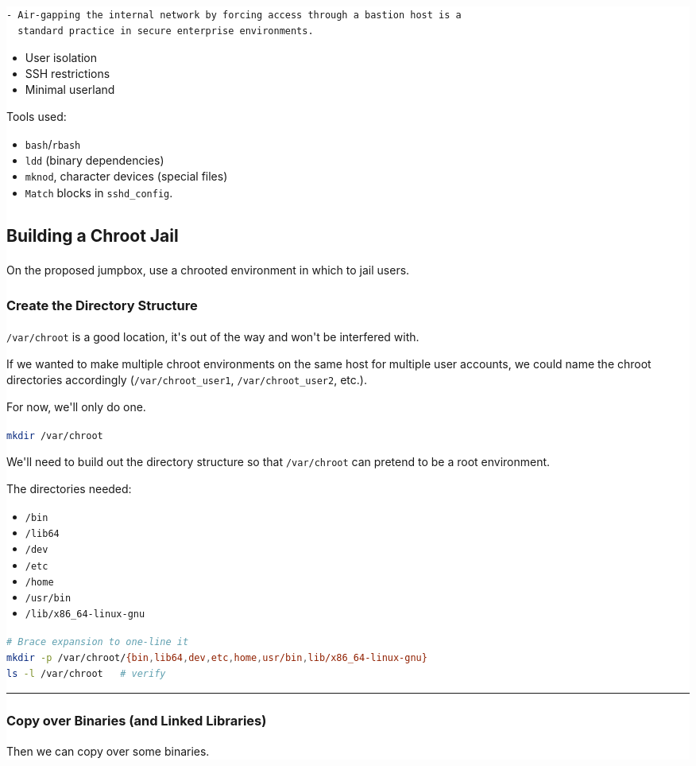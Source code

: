     - Air-gapping the internal network by forcing access through a bastion host is a
      standard practice in secure enterprise environments.  

- User isolation
- SSH restrictions
- Minimal userland

Tools used:

- `bash`/`rbash`
- `ldd` (binary dependencies)
- `mknod`, character devices (special files)
- `Match` blocks in `sshd_config`.  


## Building a Chroot Jail

On the proposed jumpbox, use a chrooted environment in which to jail users.  

### Create the Directory Structure

`/var/chroot` is a good location, it's out of the way and won't be interfered with.  

If we wanted to make multiple chroot environments on the same host for multiple user
accounts, we could name the chroot directories accordingly (`/var/chroot_user1`, `/var/chroot_user2`, etc.).  

For now, we'll only do one.  
```bash
mkdir /var/chroot
```

We'll need to build out the directory structure so that `/var/chroot` can pretend to
be a root environment.  

The directories needed:

- `/bin`
- `/lib64`
- `/dev`
- `/etc`
- `/home`
- `/usr/bin`
- `/lib/x86_64-linux-gnu`

```bash
# Brace expansion to one-line it
mkdir -p /var/chroot/{bin,lib64,dev,etc,home,usr/bin,lib/x86_64-linux-gnu}
ls -l /var/chroot   # verify
```

---

### Copy over Binaries (and Linked Libraries)

Then we can copy over some binaries.  
